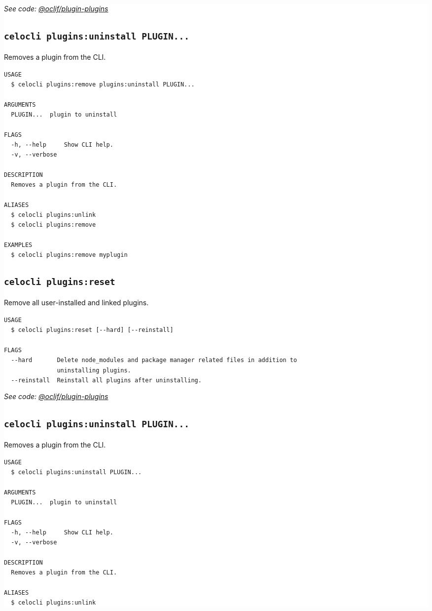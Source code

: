 _See code: [@oclif/plugin-plugins](https://github.com/oclif/plugin-plugins/blob/main/src/commands/plugins/link.ts)_

## `celocli plugins:uninstall PLUGIN...`

Removes a plugin from the CLI.

```
USAGE
  $ celocli plugins:remove plugins:uninstall PLUGIN...

ARGUMENTS
  PLUGIN...  plugin to uninstall

FLAGS
  -h, --help     Show CLI help.
  -v, --verbose

DESCRIPTION
  Removes a plugin from the CLI.

ALIASES
  $ celocli plugins:unlink
  $ celocli plugins:remove

EXAMPLES
  $ celocli plugins:remove myplugin
```

## `celocli plugins:reset`

Remove all user-installed and linked plugins.

```
USAGE
  $ celocli plugins:reset [--hard] [--reinstall]

FLAGS
  --hard       Delete node_modules and package manager related files in addition to
               uninstalling plugins.
  --reinstall  Reinstall all plugins after uninstalling.
```

_See code: [@oclif/plugin-plugins](https://github.com/oclif/plugin-plugins/blob/main/src/commands/plugins/reset.ts)_

## `celocli plugins:uninstall PLUGIN...`

Removes a plugin from the CLI.

```
USAGE
  $ celocli plugins:uninstall PLUGIN...

ARGUMENTS
  PLUGIN...  plugin to uninstall

FLAGS
  -h, --help     Show CLI help.
  -v, --verbose

DESCRIPTION
  Removes a plugin from the CLI.

ALIASES
  $ celocli plugins:unlink
```